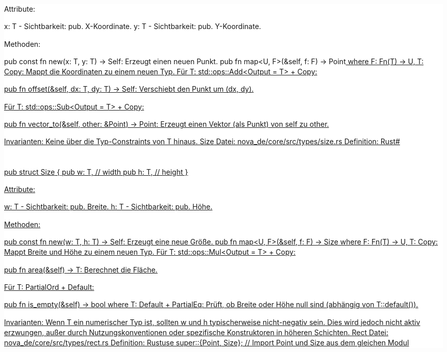 
Attribute:

x: T - Sichtbarkeit: pub. X-Koordinate.
y: T - Sichtbarkeit: pub. Y-Koordinate.


Methoden:

pub const fn new(x: T, y: T) -> Self: Erzeugt einen neuen Punkt.
pub fn map<U, F>(&self, f: F) -> Point<U> where F: Fn(T) -> U, T: Copy: Mappt die Koordinaten zu einem neuen Typ.
Für T: std::ops::Add<Output = T> + Copy:

pub fn offset(&self, dx: T, dy: T) -> Self: Verschiebt den Punkt um (dx, dy).


Für T: std::ops::Sub<Output = T> + Copy:

pub fn vector_to(&self, other: &Point<T>) -> Point<T>: Erzeugt einen Vektor (als Punkt) von self zu other.




Invarianten: Keine über die Typ-Constraints von T hinaus.
Size<T>
Datei: nova_de/core/src/types/size.rs
Definition:
Rust#
#
pub struct Size<T> {
    pub w: T, // width
    pub h: T, // height
}


Attribute:

w: T - Sichtbarkeit: pub. Breite.
h: T - Sichtbarkeit: pub. Höhe.


Methoden:

pub const fn new(w: T, h: T) -> Self: Erzeugt eine neue Größe.
pub fn map<U, F>(&self, f: F) -> Size<U> where F: Fn(T) -> U, T: Copy: Mappt Breite und Höhe zu einem neuen Typ.
Für T: std::ops::Mul<Output = T> + Copy:

pub fn area(&self) -> T: Berechnet die Fläche.


Für T: PartialOrd + Default:

pub fn is_empty(&self) -> bool where T: Default + PartialEq: Prüft, ob Breite oder Höhe null sind (abhängig von T::default()).




Invarianten: Wenn T ein numerischer Typ ist, sollten w und h typischerweise nicht-negativ sein. Dies wird jedoch nicht aktiv erzwungen, außer durch Nutzungskonventionen oder spezifische Konstruktoren in höheren Schichten.
Rect<T>
Datei: nova_de/core/src/types/rect.rs
Definition:
Rustuse super::{Point, Size}; // Import Point und Size aus dem gleichen Modul

